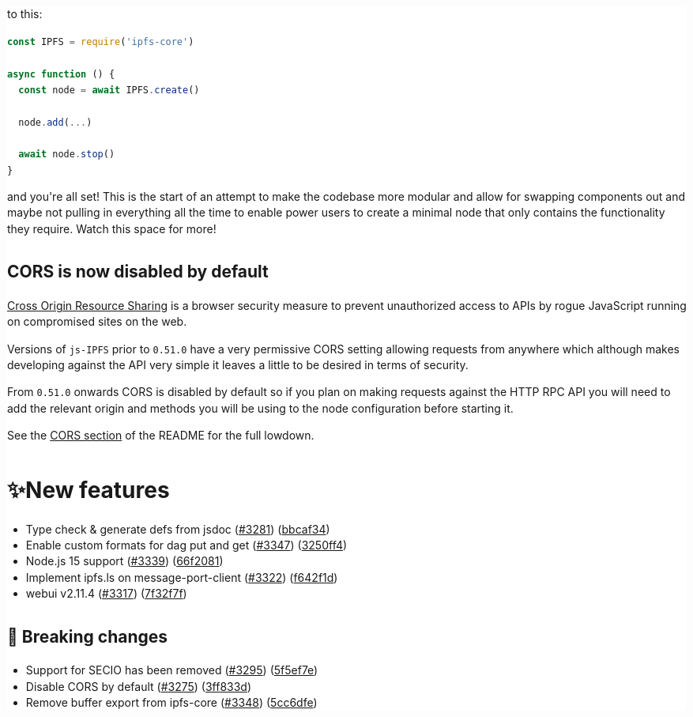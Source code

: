 to this:

```javascript
const IPFS = require('ipfs-core')

async function () {
  const node = await IPFS.create()

  node.add(...)

  await node.stop()
}
```

and you're all set!  This is the start of an attempt to make the codebase more modular and allow for swapping components out and maybe not pulling in everything all the time to enable power users to create a minimal node that only contains the functionality they require.  Watch this space for more!

## CORS is now disabled by default

[Cross Origin Resource Sharing](https://developer.mozilla.org/en-US/docs/Web/HTTP/CORS) is a browser security measure to prevent unauthorized access to APIs by rogue JavaScript running on compromised sites on the web.

Versions of `js-IPFS` prior to `0.51.0` have a very permissive CORS setting allowing requests from anywhere which although makes developing against the API very simple it leaves a little to be desired in terms of security.

From `0.51.0` onwards CORS is disabled by default so if you plan on making requests against the HTTP RPC API you will need to add the relevant origin and methods you will be using to the node configuration before starting it.

See the [CORS section](https://github.com/ipfs/js-ipfs/blob/master/packages/ipfs-http-client/README.md#cors) of the README for the full lowdown.

# ✨New features

* Type check & generate defs from jsdoc ([#3281](https://github.com/ipfs/js-ipfs/issues/3281)) ([bbcaf34](https://github.com/ipfs/js-ipfs/commit/bbcaf34111251b142273a5675f4754ff68bd9fa0))
* Enable custom formats for dag put and get ([#3347](https://github.com/ipfs/js-ipfs/pull/3347)) ([3250ff4](https://github.com/ipfs/js-ipfs/commit/3250ff453a1d3275cc4ab746f59f9f70abd5cc5f))
* Node.js 15 support ([#3339](https://github.com/ipfs/js-ipfs/pull/3339)) ([66f2081](https://github.com/ipfs/js-ipfs/commit/66f2081d02decbdcdc79532191a8ead0588c63cc))
* Implement ipfs.ls on message-port-client ([#3322](https://github.com/ipfs/js-ipfs/pull/3322)) ([f642f1d](https://github.com/ipfs/js-ipfs/pull/3322/commits/f642f1d892d960ce09d71ed3390d9211ae4f56c9))
* webui v2.11.4 ([#3317](https://github.com/ipfs/js-ipfs/pull/3317)) ([7f32f7f](https://github.com/ipfs/js-ipfs/commit/7f32f7fd1eb3cffc3cd529827e4af7a8a08e36d9))

## 🔨 Breaking changes

* Support for SECIO has been removed ([#3295](https://github.com/ipfs/js-ipfs/issues/3295)) ([5f5ef7e](https://github.com/ipfs/js-ipfs/commit/5f5ef7ee6cc6dc634cc6adbede0602492490a85d))
* Disable CORS by default ([#3275](https://github.com/ipfs/js-ipfs/issues/3275)) ([3ff833d](https://github.com/ipfs/js-ipfs/commit/3ff833db6444a3e931db9b76bf74c3420e57ee02))
* Remove buffer export from ipfs-core ([#3348](https://github.com/ipfs/js-ipfs/pull/3348)) ([5cc6dfe](https://github.com/ipfs/js-ipfs/commit/5cc6dfebf96ad9509e7ded175291789e32402eec))
